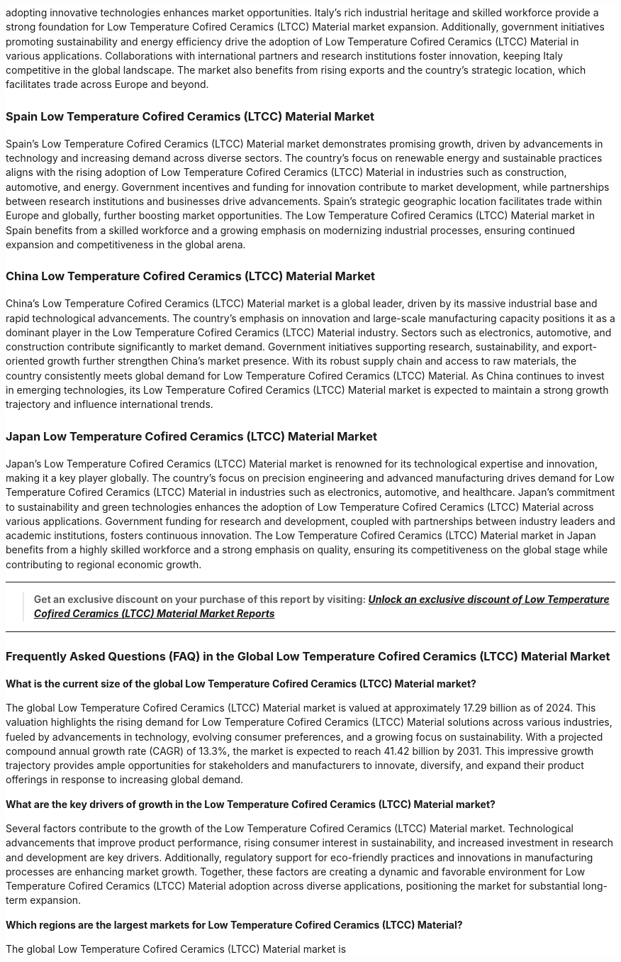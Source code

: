 adopting innovative technologies enhances market opportunities. Italy&rsquo;s rich industrial heritage and skilled workforce provide a strong foundation for Low Temperature Cofired Ceramics (LTCC) Material market expansion. Additionally, government initiatives promoting sustainability and energy efficiency drive the adoption of Low Temperature Cofired Ceramics (LTCC) Material in various applications. Collaborations with international partners and research institutions foster innovation, keeping Italy competitive in the global landscape. The market also benefits from rising exports and the country&rsquo;s strategic location, which facilitates trade across Europe and beyond.</p><h3>Spain Low Temperature Cofired Ceramics (LTCC) Material Market</h3><p>Spain&rsquo;s Low Temperature Cofired Ceramics (LTCC) Material market demonstrates promising growth, driven by advancements in technology and increasing demand across diverse sectors. The country&rsquo;s focus on renewable energy and sustainable practices aligns with the rising adoption of Low Temperature Cofired Ceramics (LTCC) Material in industries such as construction, automotive, and energy. Government incentives and funding for innovation contribute to market development, while partnerships between research institutions and businesses drive advancements. Spain&rsquo;s strategic geographic location facilitates trade within Europe and globally, further boosting market opportunities. The Low Temperature Cofired Ceramics (LTCC) Material market in Spain benefits from a skilled workforce and a growing emphasis on modernizing industrial processes, ensuring continued expansion and competitiveness in the global arena.</p><h3>China Low Temperature Cofired Ceramics (LTCC) Material Market</h3><p>China&rsquo;s Low Temperature Cofired Ceramics (LTCC) Material market is a global leader, driven by its massive industrial base and rapid technological advancements. The country&rsquo;s emphasis on innovation and large-scale manufacturing capacity positions it as a dominant player in the Low Temperature Cofired Ceramics (LTCC) Material industry. Sectors such as electronics, automotive, and construction contribute significantly to market demand. Government initiatives supporting research, sustainability, and export-oriented growth further strengthen China&rsquo;s market presence. With its robust supply chain and access to raw materials, the country consistently meets global demand for Low Temperature Cofired Ceramics (LTCC) Material. As China continues to invest in emerging technologies, its Low Temperature Cofired Ceramics (LTCC) Material market is expected to maintain a strong growth trajectory and influence international trends.</p><h3>Japan Low Temperature Cofired Ceramics (LTCC) Material Market</h3><p>Japan&rsquo;s Low Temperature Cofired Ceramics (LTCC) Material market is renowned for its technological expertise and innovation, making it a key player globally. The country&rsquo;s focus on precision engineering and advanced manufacturing drives demand for Low Temperature Cofired Ceramics (LTCC) Material in industries such as electronics, automotive, and healthcare. Japan&rsquo;s commitment to sustainability and green technologies enhances the adoption of Low Temperature Cofired Ceramics (LTCC) Material across various applications. Government funding for research and development, coupled with partnerships between industry leaders and academic institutions, fosters continuous innovation. The Low Temperature Cofired Ceramics (LTCC) Material market in Japan benefits from a highly skilled workforce and a strong emphasis on quality, ensuring its competitiveness on the global stage while contributing to regional economic growth.</p><hr /><blockquote><p><strong>Get an exclusive discount on your purchase of this report by visiting: <em><a href="://marketresearchpulse.com/ask-for-discount/149737?utm_source=Github&amp;utm_medium=0111">Unlock an exclusive discount of Low Temperature Cofired Ceramics (LTCC) Material Market Reports</a></em>&nbsp;</strong></p></blockquote><hr /><h3>Frequently Asked Questions (FAQ) in the Global Low Temperature Cofired Ceramics (LTCC) Material Market</h3><p><strong>What is the current size of the global Low Temperature Cofired Ceramics (LTCC) Material market?</strong></p><p>The global Low Temperature Cofired Ceramics (LTCC) Material market is valued at approximately 17.29 billion as of 2024. This valuation highlights the rising demand for Low Temperature Cofired Ceramics (LTCC) Material solutions across various industries, fueled by advancements in technology, evolving consumer preferences, and a growing focus on sustainability. With a projected compound annual growth rate (CAGR) of 13.3%, the market is expected to reach 41.42 billion by 2031. This impressive growth trajectory provides ample opportunities for stakeholders and manufacturers to innovate, diversify, and expand their product offerings in response to increasing global demand.</p><p><strong>What are the key drivers of growth in the Low Temperature Cofired Ceramics (LTCC) Material market?</strong></p><p>Several factors contribute to the growth of the Low Temperature Cofired Ceramics (LTCC) Material market. Technological advancements that improve product performance, rising consumer interest in sustainability, and increased investment in research and development are key drivers. Additionally, regulatory support for eco-friendly practices and innovations in manufacturing processes are enhancing market growth. Together, these factors are creating a dynamic and favorable environment for Low Temperature Cofired Ceramics (LTCC) Material adoption across diverse applications, positioning the market for substantial long-term expansion.</p><p><strong>Which regions are the largest markets for Low Temperature Cofired Ceramics (LTCC) Material?</strong></p><p>The global Low Temperature Cofired Ceramics (LTCC) Material market is